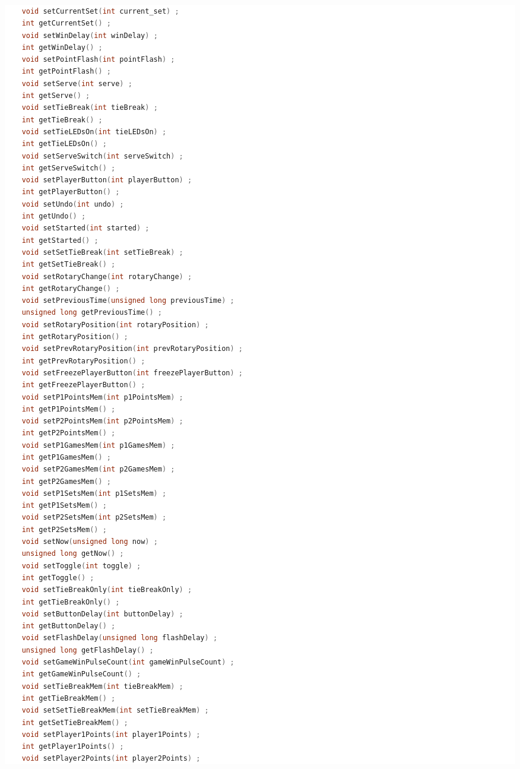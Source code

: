 ```cpp
    void setCurrentSet(int current_set) ;
    int getCurrentSet() ;
    void setWinDelay(int winDelay) ;
    int getWinDelay() ;
    void setPointFlash(int pointFlash) ;
    int getPointFlash() ;
    void setServe(int serve) ;
    int getServe() ;
    void setTieBreak(int tieBreak) ;
    int getTieBreak() ;
    void setTieLEDsOn(int tieLEDsOn) ;
    int getTieLEDsOn() ;
    void setServeSwitch(int serveSwitch) ;
    int getServeSwitch() ;
    void setPlayerButton(int playerButton) ;
    int getPlayerButton() ;
    void setUndo(int undo) ;
    int getUndo() ;
    void setStarted(int started) ;
    int getStarted() ;
    void setSetTieBreak(int setTieBreak) ;
    int getSetTieBreak() ;
    void setRotaryChange(int rotaryChange) ;
    int getRotaryChange() ;
    void setPreviousTime(unsigned long previousTime) ;
    unsigned long getPreviousTime() ;
    void setRotaryPosition(int rotaryPosition) ;
    int getRotaryPosition() ;
    void setPrevRotaryPosition(int prevRotaryPosition) ;
    int getPrevRotaryPosition() ;
    void setFreezePlayerButton(int freezePlayerButton) ;
    int getFreezePlayerButton() ;
    void setP1PointsMem(int p1PointsMem) ;
    int getP1PointsMem() ;
    void setP2PointsMem(int p2PointsMem) ;
    int getP2PointsMem() ;
    void setP1GamesMem(int p1GamesMem) ;
    int getP1GamesMem() ;
    void setP2GamesMem(int p2GamesMem) ;
    int getP2GamesMem() ;
    void setP1SetsMem(int p1SetsMem) ;
    int getP1SetsMem() ;
    void setP2SetsMem(int p2SetsMem) ;
    int getP2SetsMem() ;
    void setNow(unsigned long now) ;
    unsigned long getNow() ;
    void setToggle(int toggle) ;
    int getToggle() ;
    void setTieBreakOnly(int tieBreakOnly) ;
    int getTieBreakOnly() ;
    void setButtonDelay(int buttonDelay) ;
    int getButtonDelay() ;
    void setFlashDelay(unsigned long flashDelay) ;
    unsigned long getFlashDelay() ;
    void setGameWinPulseCount(int gameWinPulseCount) ;
    int getGameWinPulseCount() ;
    void setTieBreakMem(int tieBreakMem) ;
    int getTieBreakMem() ;
    void setSetTieBreakMem(int setTieBreakMem) ;
    int getSetTieBreakMem() ;
    void setPlayer1Points(int player1Points) ;
    int getPlayer1Points() ;
    void setPlayer2Points(int player2Points) ;
```